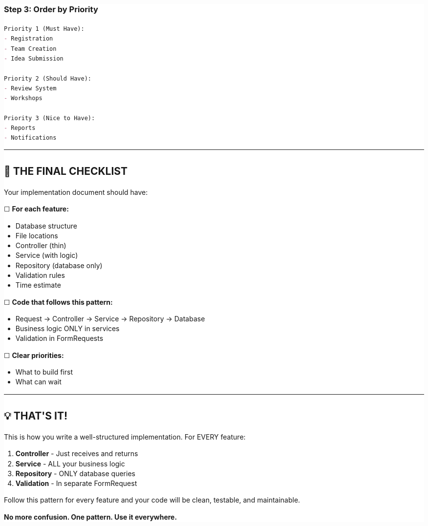 ### Step 3: Order by Priority
```markdown
Priority 1 (Must Have):
- Registration
- Team Creation
- Idea Submission

Priority 2 (Should Have):
- Review System
- Workshops

Priority 3 (Nice to Have):
- Reports
- Notifications
```

---

## 🎯 THE FINAL CHECKLIST

Your implementation document should have:

☐ **For each feature:**
  - Database structure
  - File locations
  - Controller (thin)
  - Service (with logic)
  - Repository (database only)
  - Validation rules
  - Time estimate

☐ **Code that follows this pattern:**
  - Request → Controller → Service → Repository → Database
  - Business logic ONLY in services
  - Validation in FormRequests

☐ **Clear priorities:**
  - What to build first
  - What can wait

---

## 💡 THAT'S IT!

This is how you write a well-structured implementation. For EVERY feature:

1. **Controller** - Just receives and returns
2. **Service** - ALL your business logic
3. **Repository** - ONLY database queries
4. **Validation** - In separate FormRequest

Follow this pattern for every feature and your code will be clean, testable, and maintainable.

**No more confusion. One pattern. Use it everywhere.**
